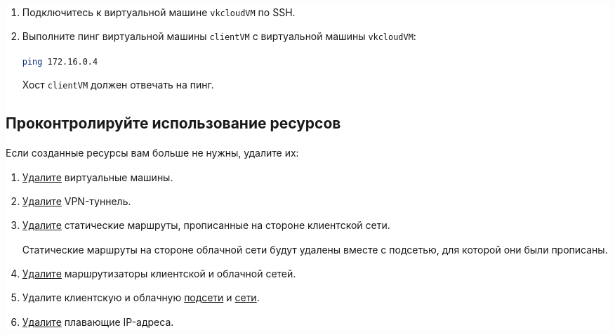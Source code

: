 1. Подключитесь к виртуальной машине `vkcloudVM` по SSH.

1. Выполните пинг виртуальной машины `clientVM` с виртуальной машины `vkcloudVM`:

   ```bash
   ping 172.16.0.4
   ```

   Хост `clientVM` должен отвечать на пинг.

## Проконтролируйте использование ресурсов

Если созданные ресурсы вам больше не нужны, удалите их:

1. [Удалите](/ru/base/iaas/instructions/vm/vm-manage#udalenie_vm) виртуальные машины.
1. [Удалите](../../operations/manage-vpn#udalenie_vpn_tunnelya) VPN-туннель.
1. [Удалите](../../operations/manage-router#upravlenie_staticheskimi_marshrutami) статические маршруты, прописанные на стороне клиентской сети.

   <info>

   Статические маршруты на стороне облачной сети будут удалены вместе с подсетью, для которой они были прописаны.

   </info>

1. [Удалите](../../operations/manage-router#udalenie_marshrutizatora) маршрутизаторы клиентской и облачной сетей.
1. Удалите клиентскую и облачную [подсети](../../operations/manage-net#udalenie_podseti) и [сети](../../operations/manage-net#udalenie_seti).
1. [Удалите](../../operations/manage-floating-ip#udalenie_plavayushchego_ip_adresa_iz_proekta) плавающие IP-адреса.
